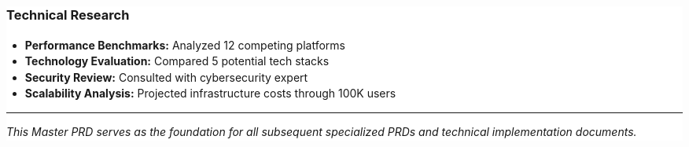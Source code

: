 ### Technical Research
- **Performance Benchmarks:** Analyzed 12 competing platforms
- **Technology Evaluation:** Compared 5 potential tech stacks
- **Security Review:** Consulted with cybersecurity expert
- **Scalability Analysis:** Projected infrastructure costs through 100K users

---

*This Master PRD serves as the foundation for all subsequent specialized PRDs and technical implementation documents.*